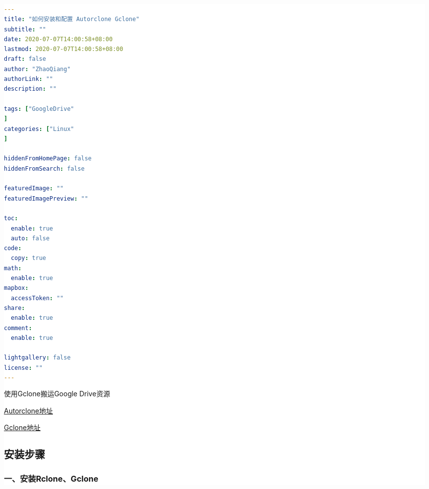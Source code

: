 ```yaml
---
title: "如何安装和配置 Autorclone Gclone"
subtitle: ""
date: 2020-07-07T14:00:58+08:00
lastmod: 2020-07-07T14:00:58+08:00
draft: false
author: "ZhaoQiang"
authorLink: ""
description: ""

tags: ["GoogleDrive"
]
categories: ["Linux"
]

hiddenFromHomePage: false
hiddenFromSearch: false

featuredImage: ""
featuredImagePreview: ""

toc:
  enable: true
  auto: false
code:
  copy: true
math:
  enable: true
mapbox:
  accessToken: ""
share:
  enable: true
comment:
  enable: true

lightgallery: false
license: ""
---
```


使用Gclone搬运Google Drive资源



[Autorclone地址](https://github.com/xyou365/AutoRclone/)

[Gclone地址](https://www.hostloc.com/thread-643808-1-1.html)

## 安装步骤

### 一、安装Rclone、Gclone
